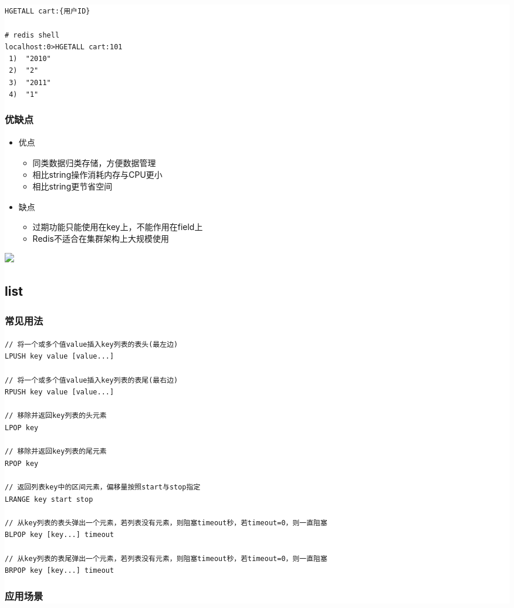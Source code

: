 ```
HGETALL cart:{用户ID}

# redis shell
localhost:0>HGETALL cart:101
 1)  "2010"
 2)  "2"
 3)  "2011"
 4)  "1"
```

### 优缺点
- 优点
    + 同类数据归类存储，方便数据管理
    + 相比string操作消耗内存与CPU更小
    + 相比string更节省空间
    
- 缺点
    + 过期功能只能使用在key上，不能作用在field上
    + Redis不适合在集群架构上大规模使用

<img src="http://file.uzykj.com/44c33cce-d4a3-f898-8e9e-2223d0ffd765.png" width=50%>

## list

### 常见用法
```
// 将一个或多个值value插入key列表的表头(最左边)
LPUSH key value [value...]

// 将一个或多个值value插入key列表的表尾(最右边)
RPUSH key value [value...]

// 移除并返回key列表的头元素
LPOP key

// 移除并返回key列表的尾元素
RPOP key

// 返回列表key中的区间元素，偏移量按照start与stop指定
LRANGE key start stop

// 从key列表的表头弹出一个元素，若列表没有元素，则阻塞timeout秒，若timeout=0，则一直阻塞
BLPOP key [key...] timeout

// 从key列表的表尾弹出一个元素，若列表没有元素，则阻塞timeout秒，若timeout=0，则一直阻塞
BRPOP key [key...] timeout
```

### 应用场景
